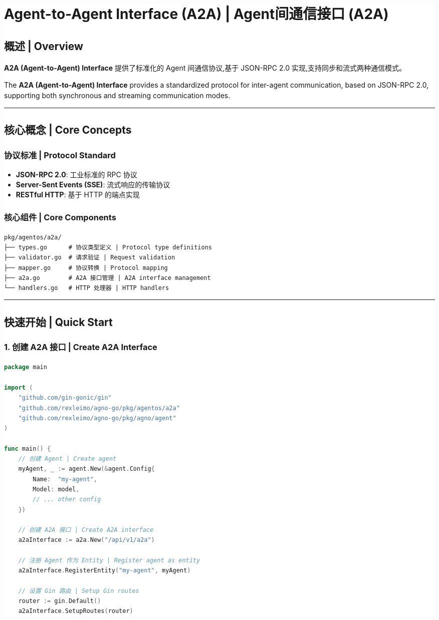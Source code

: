 # Agent-to-Agent Interface (A2A) | Agent间通信接口 (A2A)

## 概述 | Overview

**A2A (Agent-to-Agent) Interface** 提供了标准化的 Agent 间通信协议,基于 JSON-RPC 2.0 实现,支持同步和流式两种通信模式。

The **A2A (Agent-to-Agent) Interface** provides a standardized protocol for inter-agent communication, based on JSON-RPC 2.0, supporting both synchronous and streaming communication modes.

---

## 核心概念 | Core Concepts

### 协议标准 | Protocol Standard
- **JSON-RPC 2.0**: 工业标准的 RPC 协议
- **Server-Sent Events (SSE)**: 流式响应的传输协议
- **RESTful HTTP**: 基于 HTTP 的端点实现

### 核心组件 | Core Components

```
pkg/agentos/a2a/
├── types.go      # 协议类型定义 | Protocol type definitions
├── validator.go  # 请求验证 | Request validation
├── mapper.go     # 协议转换 | Protocol mapping
├── a2a.go        # A2A 接口管理 | A2A interface management
└── handlers.go   # HTTP 处理器 | HTTP handlers
```

---

## 快速开始 | Quick Start

### 1. 创建 A2A 接口 | Create A2A Interface

```go
package main

import (
    "github.com/gin-gonic/gin"
    "github.com/rexleimo/agno-go/pkg/agentos/a2a"
    "github.com/rexleimo/agno-go/pkg/agno/agent"
)

func main() {
    // 创建 Agent | Create agent
    myAgent, _ := agent.New(&agent.Config{
        Name:  "my-agent",
        Model: model,
        // ... other config
    })

    // 创建 A2A 接口 | Create A2A interface
    a2aInterface := a2a.New("/api/v1/a2a")

    // 注册 Agent 作为 Entity | Register agent as entity
    a2aInterface.RegisterEntity("my-agent", myAgent)

    // 设置 Gin 路由 | Setup Gin routes
    router := gin.Default()
    a2aInterface.SetupRoutes(router)

```